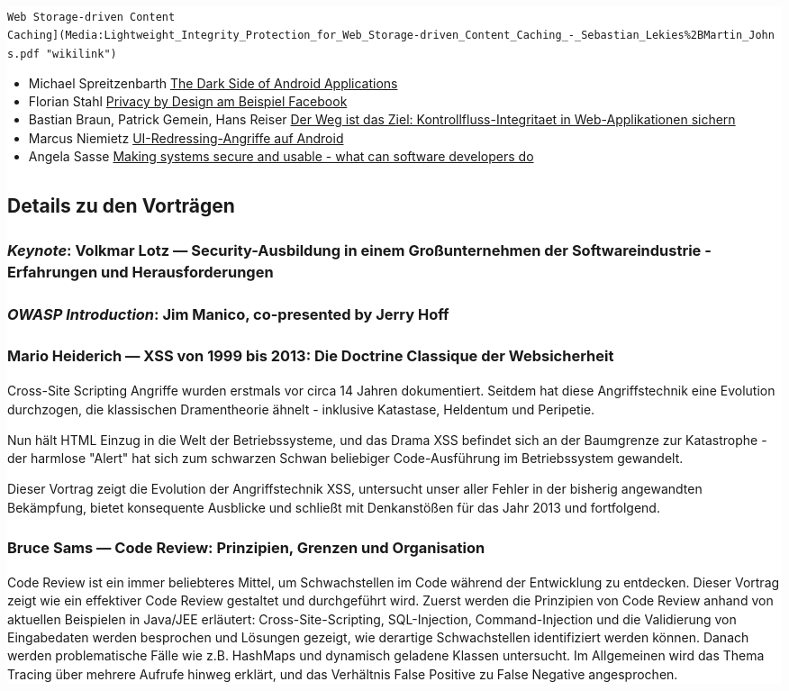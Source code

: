     Web Storage-driven Content
    Caching](Media:Lightweight_Integrity_Protection_for_Web_Storage-driven_Content_Caching_-_Sebastian_Lekies%2BMartin_Johns.pdf "wikilink")
  - Michael Spreitzenbarth [The Dark Side of Android
    Applications](Media:The_Dark_Side_of_Android_Applications_-_Michael_Spreitzenbarth.pdf "wikilink")
  - Florian Stahl [Privacy by Design am Beispiel
    Facebook](Media:Privacy_by_Design_-_Florian_stahl.pdf‎ "wikilink")
  - Bastian Braun, Patrick Gemein, Hans Reiser [Der Weg ist das Ziel:
    Kontrollfluss-Integritaet in Web-Applikationen
    sichern](Media:Der_Weg_ist_das_Ziel_Kontrollfluss-Integritaet_in_Web-Applikationen_sichern_-_Bastian_Braun%2bPatrick_Gemein%2BHans_Reiser.pdf "wikilink")
  - Marcus Niemietz [UI-Redressing-Angriffe auf
    Android](Media:UI-Redressing-Angriffe-auf-Android_-_Marcus_Niemietz.pdf "wikilink")
  - Angela Sasse [Making systems secure and usable - what can software
    developers
    do](Media:Making_systems_secure_and_usable_-_Angela_Sasse.pdf‎ "wikilink")

## Details zu den Vorträgen

### *Keynote*: Volkmar Lotz — Security-Ausbildung in einem Großunternehmen der Softwareindustrie - Erfahrungen und Herausforderungen

### *OWASP Introduction*: Jim Manico, co-presented by Jerry Hoff

### Mario Heiderich — XSS von 1999 bis 2013: Die Doctrine Classique der Websicherheit

Cross-Site Scripting Angriffe wurden erstmals vor circa 14 Jahren
dokumentiert. Seitdem hat diese Angriffstechnik eine Evolution
durchzogen, die klassischen Dramentheorie ähnelt - inklusive Katastase,
Heldentum und Peripetie.

Nun hält HTML Einzug in die Welt der Betriebssysteme, und das Drama XSS
befindet sich an der Baumgrenze zur Katastrophe - der harmlose "Alert"
hat sich zum schwarzen Schwan beliebiger Code-Ausführung im
Betriebssystem gewandelt.

Dieser Vortrag zeigt die Evolution der Angriffstechnik XSS, untersucht
unser aller Fehler in der bisherig angewandten Bekämpfung, bietet
konsequente Ausblicke und schließt mit Denkanstößen für das Jahr 2013
und fortfolgend.

### Bruce Sams — Code Review: Prinzipien, Grenzen und Organisation

Code Review ist ein immer beliebteres Mittel, um Schwachstellen im Code
während der Entwicklung zu entdecken. Dieser Vortrag zeigt wie ein
effektiver Code Review gestaltet und durchgeführt wird. Zuerst werden
die Prinzipien von Code Review anhand von aktuellen Beispielen in
Java/JEE erläutert: Cross-Site-Scripting, SQL-Injection,
Command-Injection und die Validierung von Eingabedaten werden besprochen
und Lösungen gezeigt, wie derartige Schwachstellen identifiziert werden
können. Danach werden problematische Fälle wie z.B. HashMaps und
dynamisch geladene Klassen untersucht. Im Allgemeinen wird das Thema
Tracing über mehrere Aufrufe hinweg erklärt, und das Verhältnis False
Positive zu False Negative angesprochen.

